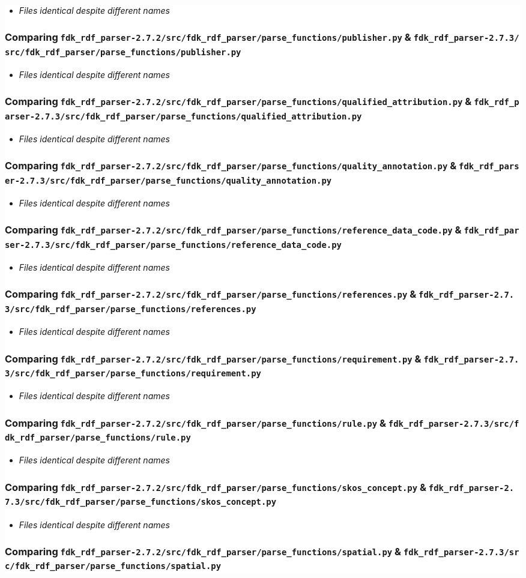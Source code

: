  * *Files identical despite different names*

### Comparing `fdk_rdf_parser-2.7.2/src/fdk_rdf_parser/parse_functions/publisher.py` & `fdk_rdf_parser-2.7.3/src/fdk_rdf_parser/parse_functions/publisher.py`

 * *Files identical despite different names*

### Comparing `fdk_rdf_parser-2.7.2/src/fdk_rdf_parser/parse_functions/qualified_attribution.py` & `fdk_rdf_parser-2.7.3/src/fdk_rdf_parser/parse_functions/qualified_attribution.py`

 * *Files identical despite different names*

### Comparing `fdk_rdf_parser-2.7.2/src/fdk_rdf_parser/parse_functions/quality_annotation.py` & `fdk_rdf_parser-2.7.3/src/fdk_rdf_parser/parse_functions/quality_annotation.py`

 * *Files identical despite different names*

### Comparing `fdk_rdf_parser-2.7.2/src/fdk_rdf_parser/parse_functions/reference_data_code.py` & `fdk_rdf_parser-2.7.3/src/fdk_rdf_parser/parse_functions/reference_data_code.py`

 * *Files identical despite different names*

### Comparing `fdk_rdf_parser-2.7.2/src/fdk_rdf_parser/parse_functions/references.py` & `fdk_rdf_parser-2.7.3/src/fdk_rdf_parser/parse_functions/references.py`

 * *Files identical despite different names*

### Comparing `fdk_rdf_parser-2.7.2/src/fdk_rdf_parser/parse_functions/requirement.py` & `fdk_rdf_parser-2.7.3/src/fdk_rdf_parser/parse_functions/requirement.py`

 * *Files identical despite different names*

### Comparing `fdk_rdf_parser-2.7.2/src/fdk_rdf_parser/parse_functions/rule.py` & `fdk_rdf_parser-2.7.3/src/fdk_rdf_parser/parse_functions/rule.py`

 * *Files identical despite different names*

### Comparing `fdk_rdf_parser-2.7.2/src/fdk_rdf_parser/parse_functions/skos_concept.py` & `fdk_rdf_parser-2.7.3/src/fdk_rdf_parser/parse_functions/skos_concept.py`

 * *Files identical despite different names*

### Comparing `fdk_rdf_parser-2.7.2/src/fdk_rdf_parser/parse_functions/spatial.py` & `fdk_rdf_parser-2.7.3/src/fdk_rdf_parser/parse_functions/spatial.py`
